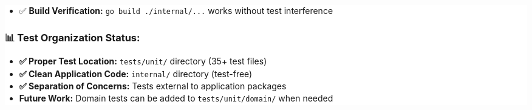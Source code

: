   - ✅ **Build Verification:** `go build ./internal/...` works without test interference

### 📊 Test Organization Status:
- **✅ Proper Test Location:** `tests/unit/` directory (35+ test files)
- **✅ Clean Application Code:** `internal/` directory (test-free)
- **✅ Separation of Concerns:** Tests external to application packages
- **Future Work:** Domain tests can be added to `tests/unit/domain/` when needed

